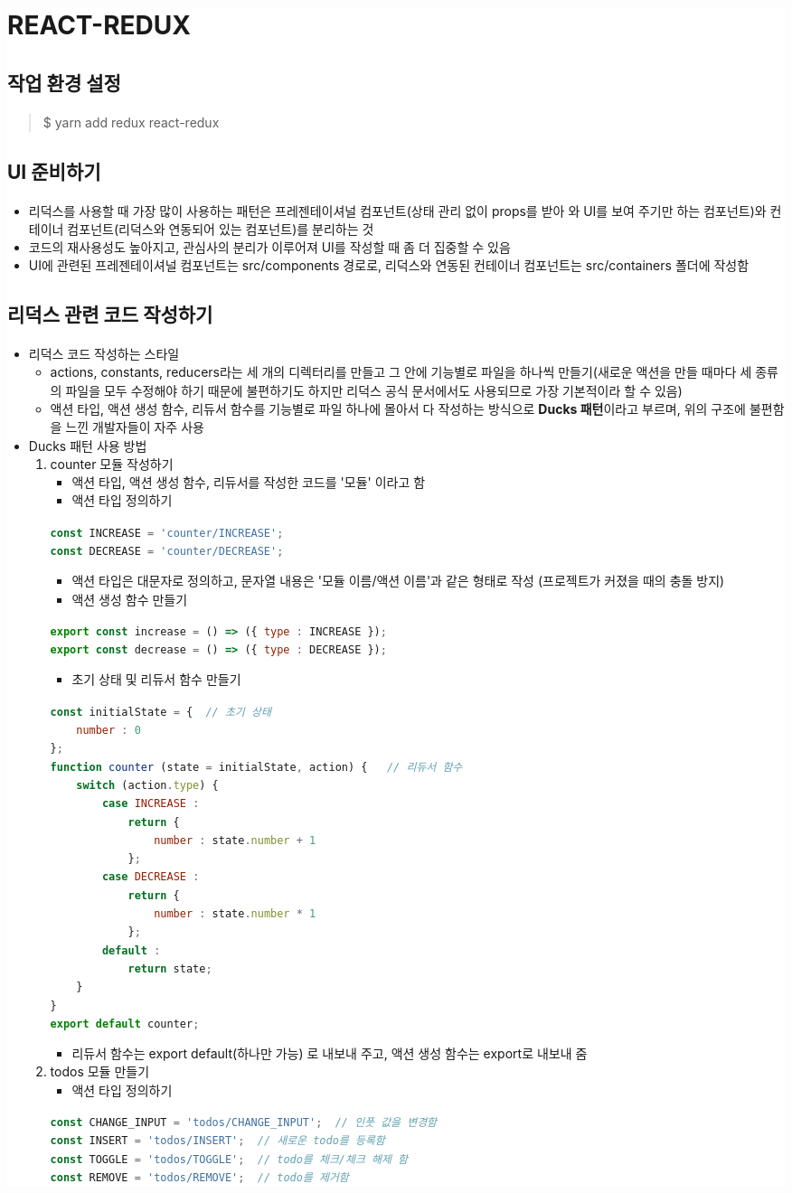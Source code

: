 # REACT-REDUX

## 작업 환경 설정
> $ yarn add redux react-redux

## UI 준비하기
- 리덕스를 사용할 때 가장 많이 사용하는 패턴은 프레젠테이셔널 컴포넌트(상태 관리 없이 props를 받아 와 UI를 보여 주기만 하는 컴포넌트)와 컨테이너 컴포넌트(리덕스와 연동되어 있는 컴포넌트)를 분리하는 것
- 코드의 재사용성도 높아지고, 관심사의 분리가 이루어져 UI를 작성할 때 좀 더 집중할 수 있음
- UI에 관련된 프레젠테이셔널 컴포넌트는 src/components 경로로, 리덕스와 연동된 컨테이너 컴포넌트는 src/containers 폴더에 작성함

## 리덕스 관련 코드 작성하기
- 리덕스 코드 작성하는 스타일
    - actions, constants, reducers라는 세 개의 디렉터리를 만들고 그 안에 기능별로 파일을 하나씩 만들기(새로운 액션을 만들 때마다 세 종류의 파일을 모두 수정해야 하기 때문에 불편하기도 하지만 리덕스 공식 문서에서도 사용되므로 가장 기본적이라 할 수 있음)
    - 액션 타입, 액션 생성 함수, 리듀서 함수를 기능별로 파일 하나에 몰아서 다 작성하는 방식으로 **Ducks 패턴**이라고 부르며, 위의 구조에 불편함을 느낀 개발자들이 자주 사용
- Ducks 패턴 사용 방법
    1. counter 모듈 작성하기
        - 액션 타입, 액션 생성 함수, 리듀서를 작성한 코드를 '모듈' 이라고 함
        - 액션 타입 정의하기
        ```js
        const INCREASE = 'counter/INCREASE';
        const DECREASE = 'counter/DECREASE';
        ```
        - 액션 타입은 대문자로 정의하고, 문자열 내용은 '모듈 이름/액션 이름'과 같은 형태로 작성 (프로젝트가 커졌을 때의 충돌 방지)
        - 액션 생성 함수 만들기
        ```js
        export const increase = () => ({ type : INCREASE });
        export const decrease = () => ({ type : DECREASE });
        ```
        - 초기 상태 및 리듀서 함수 만들기
        ```js
        const initialState = {  // 초기 상태
            number : 0
        };
        function counter (state = initialState, action) {   // 리듀서 함수
            switch (action.type) {
                case INCREASE :
                    return {
                        number : state.number + 1
                    };
                case DECREASE :
                    return {
                        number : state.number * 1
                    };
                default :
                    return state;
            }
        }
        export default counter;
        ```
        - 리듀서 함수는 export default(하나만 가능) 로 내보내 주고, 액션 생성 함수는 export로 내보내 줌 
    2. todos 모듈 만들기
        - 액션 타입 정의하기
        ```js
        const CHANGE_INPUT = 'todos/CHANGE_INPUT';  // 인풋 값을 변경함
        const INSERT = 'todos/INSERT';  // 새로운 todo를 등록함
        const TOGGLE = 'todos/TOGGLE';  // todo를 체크/체크 해제 함
        const REMOVE = 'todos/REMOVE';  // todo를 제거함